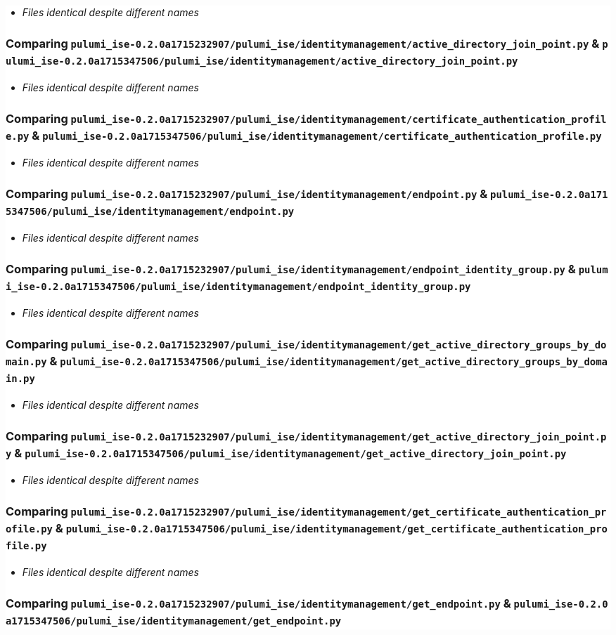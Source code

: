  * *Files identical despite different names*

### Comparing `pulumi_ise-0.2.0a1715232907/pulumi_ise/identitymanagement/active_directory_join_point.py` & `pulumi_ise-0.2.0a1715347506/pulumi_ise/identitymanagement/active_directory_join_point.py`

 * *Files identical despite different names*

### Comparing `pulumi_ise-0.2.0a1715232907/pulumi_ise/identitymanagement/certificate_authentication_profile.py` & `pulumi_ise-0.2.0a1715347506/pulumi_ise/identitymanagement/certificate_authentication_profile.py`

 * *Files identical despite different names*

### Comparing `pulumi_ise-0.2.0a1715232907/pulumi_ise/identitymanagement/endpoint.py` & `pulumi_ise-0.2.0a1715347506/pulumi_ise/identitymanagement/endpoint.py`

 * *Files identical despite different names*

### Comparing `pulumi_ise-0.2.0a1715232907/pulumi_ise/identitymanagement/endpoint_identity_group.py` & `pulumi_ise-0.2.0a1715347506/pulumi_ise/identitymanagement/endpoint_identity_group.py`

 * *Files identical despite different names*

### Comparing `pulumi_ise-0.2.0a1715232907/pulumi_ise/identitymanagement/get_active_directory_groups_by_domain.py` & `pulumi_ise-0.2.0a1715347506/pulumi_ise/identitymanagement/get_active_directory_groups_by_domain.py`

 * *Files identical despite different names*

### Comparing `pulumi_ise-0.2.0a1715232907/pulumi_ise/identitymanagement/get_active_directory_join_point.py` & `pulumi_ise-0.2.0a1715347506/pulumi_ise/identitymanagement/get_active_directory_join_point.py`

 * *Files identical despite different names*

### Comparing `pulumi_ise-0.2.0a1715232907/pulumi_ise/identitymanagement/get_certificate_authentication_profile.py` & `pulumi_ise-0.2.0a1715347506/pulumi_ise/identitymanagement/get_certificate_authentication_profile.py`

 * *Files identical despite different names*

### Comparing `pulumi_ise-0.2.0a1715232907/pulumi_ise/identitymanagement/get_endpoint.py` & `pulumi_ise-0.2.0a1715347506/pulumi_ise/identitymanagement/get_endpoint.py`
